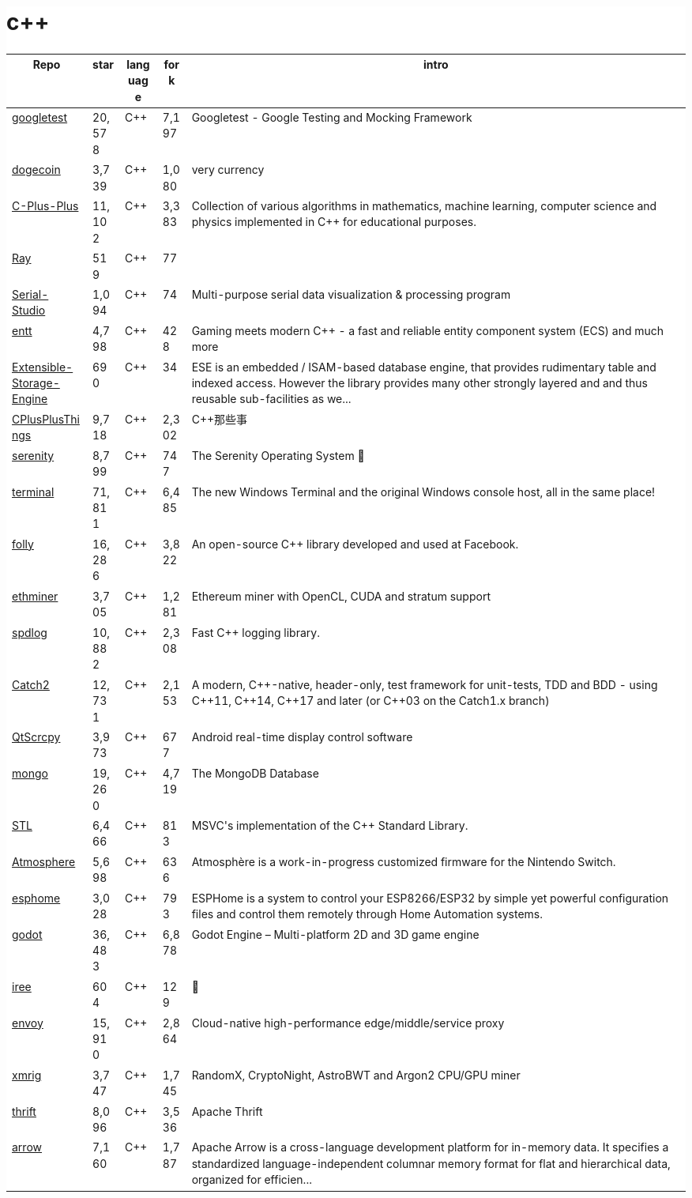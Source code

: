 
# c++

Repo|star|language|fork|intro
-|-|-|-|-
[googletest](https://hub.fastgit.org//google/googletest)|20,578|C++|7,197|Googletest - Google Testing and Mocking Framework
[dogecoin](https://hub.fastgit.org//dogecoin/dogecoin)|3,739|C++|1,080|very currency
[C-Plus-Plus](https://hub.fastgit.org//TheAlgorithms/C-Plus-Plus)|11,102|C++|3,383|Collection of various algorithms in mathematics, machine learning, computer science and physics implemented in C++ for educational purposes.
[Ray](https://hub.fastgit.org//DinoZ1729/Ray)|519|C++|77|
[Serial-Studio](https://hub.fastgit.org//Serial-Studio/Serial-Studio)|1,094|C++|74|Multi-purpose serial data visualization & processing program
[entt](https://hub.fastgit.org//skypjack/entt)|4,798|C++|428|Gaming meets modern C++ - a fast and reliable entity component system (ECS) and much more
[Extensible-Storage-Engine](https://hub.fastgit.org//microsoft/Extensible-Storage-Engine)|690|C++|34|ESE is an embedded / ISAM-based database engine, that provides rudimentary table and indexed access. However the library provides many other strongly layered and and thus reusable sub-facilities as we...
[CPlusPlusThings](https://hub.fastgit.org//Light-City/CPlusPlusThings)|9,718|C++|2,302|C++那些事
[serenity](https://hub.fastgit.org//SerenityOS/serenity)|8,799|C++|747|The Serenity Operating System 🐞
[terminal](https://hub.fastgit.org//microsoft/terminal)|71,811|C++|6,485|The new Windows Terminal and the original Windows console host, all in the same place!
[folly](https://hub.fastgit.org//facebook/folly)|16,286|C++|3,822|An open-source C++ library developed and used at Facebook.
[ethminer](https://hub.fastgit.org//ethereum-mining/ethminer)|3,705|C++|1,281|Ethereum miner with OpenCL, CUDA and stratum support
[spdlog](https://hub.fastgit.org//gabime/spdlog)|10,882|C++|2,308|Fast C++ logging library.
[Catch2](https://hub.fastgit.org//catchorg/Catch2)|12,731|C++|2,153|A modern, C++-native, header-only, test framework for unit-tests, TDD and BDD - using C++11, C++14, C++17 and later (or C++03 on the Catch1.x branch)
[QtScrcpy](https://hub.fastgit.org//barry-ran/QtScrcpy)|3,973|C++|677|Android real-time display control software
[mongo](https://hub.fastgit.org//mongodb/mongo)|19,260|C++|4,719|The MongoDB Database
[STL](https://hub.fastgit.org//microsoft/STL)|6,466|C++|813|MSVC's implementation of the C++ Standard Library.
[Atmosphere](https://hub.fastgit.org//Atmosphere-NX/Atmosphere)|5,698|C++|636|Atmosphère is a work-in-progress customized firmware for the Nintendo Switch.
[esphome](https://hub.fastgit.org//esphome/esphome)|3,028|C++|793|ESPHome is a system to control your ESP8266/ESP32 by simple yet powerful configuration files and control them remotely through Home Automation systems.
[godot](https://hub.fastgit.org//godotengine/godot)|36,483|C++|6,878|Godot Engine – Multi-platform 2D and 3D game engine
[iree](https://hub.fastgit.org//google/iree)|604|C++|129|👻
[envoy](https://hub.fastgit.org//envoyproxy/envoy)|15,910|C++|2,864|Cloud-native high-performance edge/middle/service proxy
[xmrig](https://hub.fastgit.org//xmrig/xmrig)|3,747|C++|1,745|RandomX, CryptoNight, AstroBWT and Argon2 CPU/GPU miner
[thrift](https://hub.fastgit.org//apache/thrift)|8,096|C++|3,536|Apache Thrift
[arrow](https://hub.fastgit.org//apache/arrow)|7,160|C++|1,787|Apache Arrow is a cross-language development platform for in-memory data. It specifies a standardized language-independent columnar memory format for flat and hierarchical data, organized for efficien...
